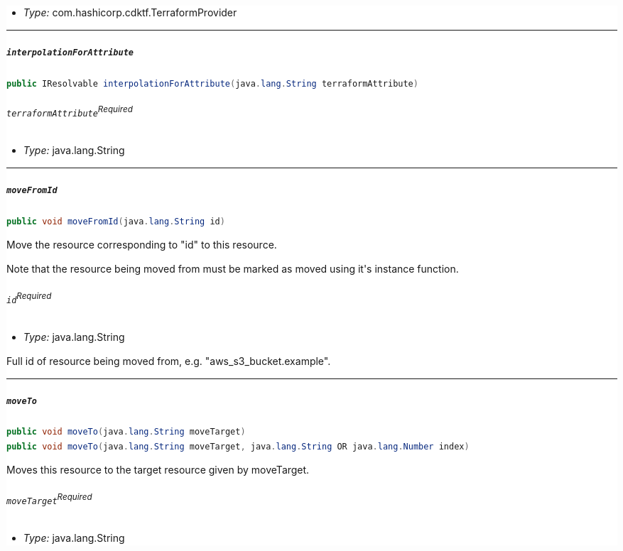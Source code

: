 - *Type:* com.hashicorp.cdktf.TerraformProvider

---

##### `interpolationForAttribute` <a name="interpolationForAttribute" id="@cdktf/provider-newrelic.cloudGcpLinkAccount.CloudGcpLinkAccount.interpolationForAttribute"></a>

```java
public IResolvable interpolationForAttribute(java.lang.String terraformAttribute)
```

###### `terraformAttribute`<sup>Required</sup> <a name="terraformAttribute" id="@cdktf/provider-newrelic.cloudGcpLinkAccount.CloudGcpLinkAccount.interpolationForAttribute.parameter.terraformAttribute"></a>

- *Type:* java.lang.String

---

##### `moveFromId` <a name="moveFromId" id="@cdktf/provider-newrelic.cloudGcpLinkAccount.CloudGcpLinkAccount.moveFromId"></a>

```java
public void moveFromId(java.lang.String id)
```

Move the resource corresponding to "id" to this resource.

Note that the resource being moved from must be marked as moved using it's instance function.

###### `id`<sup>Required</sup> <a name="id" id="@cdktf/provider-newrelic.cloudGcpLinkAccount.CloudGcpLinkAccount.moveFromId.parameter.id"></a>

- *Type:* java.lang.String

Full id of resource being moved from, e.g. "aws_s3_bucket.example".

---

##### `moveTo` <a name="moveTo" id="@cdktf/provider-newrelic.cloudGcpLinkAccount.CloudGcpLinkAccount.moveTo"></a>

```java
public void moveTo(java.lang.String moveTarget)
public void moveTo(java.lang.String moveTarget, java.lang.String OR java.lang.Number index)
```

Moves this resource to the target resource given by moveTarget.

###### `moveTarget`<sup>Required</sup> <a name="moveTarget" id="@cdktf/provider-newrelic.cloudGcpLinkAccount.CloudGcpLinkAccount.moveTo.parameter.moveTarget"></a>

- *Type:* java.lang.String
